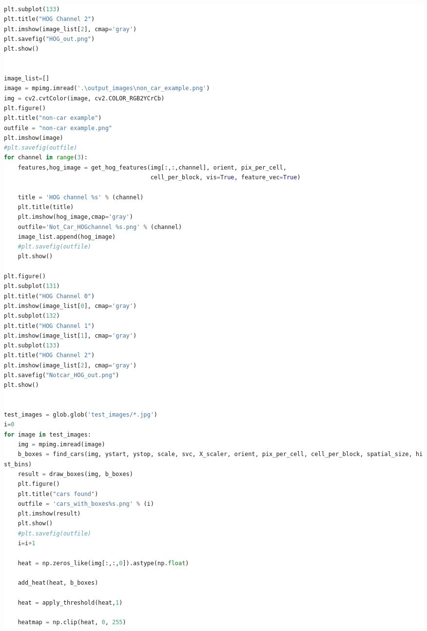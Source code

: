 ```python
plt.subplot(133)
plt.title("HOG Channel 2")
plt.imshow(image_list[2], cmap='gray')
plt.savefig("HOG_out.png")
plt.show()   
    
    
image_list=[] 
image = mpimg.imread('.\output_images\non_car_example.png')
img = cv2.cvtColor(image, cv2.COLOR_RGB2YCrCb)
plt.figure()
plt.title("non-car example")
outfile = "non-car example.png"
plt.imshow(image)
#plt.savefig(outfile)
for channel in range(3):
    features,hog_image = get_hog_features(img[:,:,channel], orient, pix_per_cell, 
                                          cell_per_block, vis=True, feature_vec=True)

    title = 'HOG channel %s' % (channel)
    plt.title(title)
    plt.imshow(hog_image,cmap='gray')
    outfile='Not_Car_HOGchannel %s.png' % (channel)
    image_list.append(hog_image)
    #plt.savefig(outfile)
    plt.show()

plt.figure()
plt.subplot(131)
plt.title("HOG Channel 0")
plt.imshow(image_list[0], cmap='gray')
plt.subplot(132)
plt.title("HOG Channel 1")
plt.imshow(image_list[1], cmap='gray')
plt.subplot(133)
plt.title("HOG Channel 2")
plt.imshow(image_list[2], cmap='gray')
plt.savefig("Notcar_HOG_out.png")
plt.show()   
    

test_images = glob.glob('test_images/*.jpg')
i=0
for image in test_images:
    img = mpimg.imread(image)
    b_boxes = find_cars(img, ystart, ystop, scale, svc, X_scaler, orient, pix_per_cell, cell_per_block, spatial_size, hist_bins)
    result = draw_boxes(img, b_boxes)
    plt.figure()
    plt.title("cars found")
    outfile = 'cars_with_boxes%s.png' % (i)
    plt.imshow(result)
    plt.show()
    #plt.savefig(outfile)
    i=i+1
   
    heat = np.zeros_like(img[:,:,0]).astype(np.float)

    add_heat(heat, b_boxes)

    heat = apply_threshold(heat,1)

    heatmap = np.clip(heat, 0, 255)
```

[//]: # (Image References)
[image1]: ./output_images/car_example.png
[image2]: ./output_images/non_car_example.png
[image3]: ./output_images/cars_found.png
[image4]: ./output_images/outputfigure.png
[image5]: ./output_images/HOG_out.png
[image6]: ./output_images/Notcar_HOG_out.png
[image7]: ./output_images/output_bboxes.png
[video1]: ./project_video_output.mp4